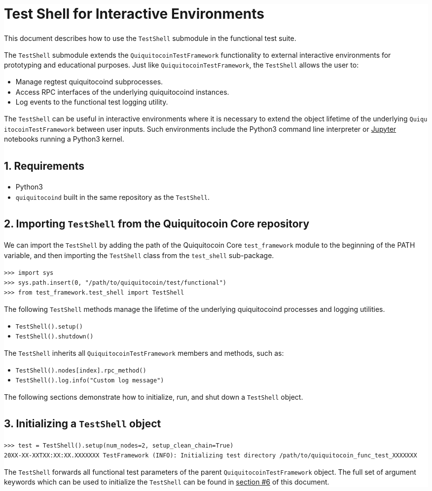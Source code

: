 Test Shell for Interactive Environments
=========================================

This document describes how to use the `TestShell` submodule in the functional
test suite.

The `TestShell` submodule extends the `QuiquitocoinTestFramework` functionality to
external interactive environments for prototyping and educational purposes. Just
like `QuiquitocoinTestFramework`, the `TestShell` allows the user to:

* Manage regtest quiquitocoind subprocesses.
* Access RPC interfaces of the underlying quiquitocoind instances.
* Log events to the functional test logging utility.

The `TestShell` can be useful in interactive environments where it is necessary
to extend the object lifetime of the underlying `QuiquitocoinTestFramework` between
user inputs. Such environments include the Python3 command line interpreter or
[Jupyter](https://jupyter.org/) notebooks running a Python3 kernel.

## 1. Requirements

* Python3
* `quiquitocoind` built in the same repository as the `TestShell`.

## 2. Importing `TestShell` from the Quiquitocoin Core repository

We can import the `TestShell` by adding the path of the Quiquitocoin Core
`test_framework` module to the beginning of the PATH variable, and then
importing the `TestShell` class from the `test_shell` sub-package.

```
>>> import sys
>>> sys.path.insert(0, "/path/to/quiquitocoin/test/functional")
>>> from test_framework.test_shell import TestShell
```

The following `TestShell` methods manage the lifetime of the underlying quiquitocoind
processes and logging utilities.

* `TestShell().setup()`
* `TestShell().shutdown()`

The `TestShell` inherits all `QuiquitocoinTestFramework` members and methods, such
as:
* `TestShell().nodes[index].rpc_method()`
* `TestShell().log.info("Custom log message")`

The following sections demonstrate how to initialize, run, and shut down a
`TestShell` object.

## 3. Initializing a `TestShell` object

```
>>> test = TestShell().setup(num_nodes=2, setup_clean_chain=True)
20XX-XX-XXTXX:XX:XX.XXXXXXX TestFramework (INFO): Initializing test directory /path/to/quiquitocoin_func_test_XXXXXXX
```
The `TestShell` forwards all functional test parameters of the parent
`QuiquitocoinTestFramework` object. The full set of argument keywords which can be
used to initialize the `TestShell` can be found in [section
#6](#custom-testshell-parameters) of this document.
